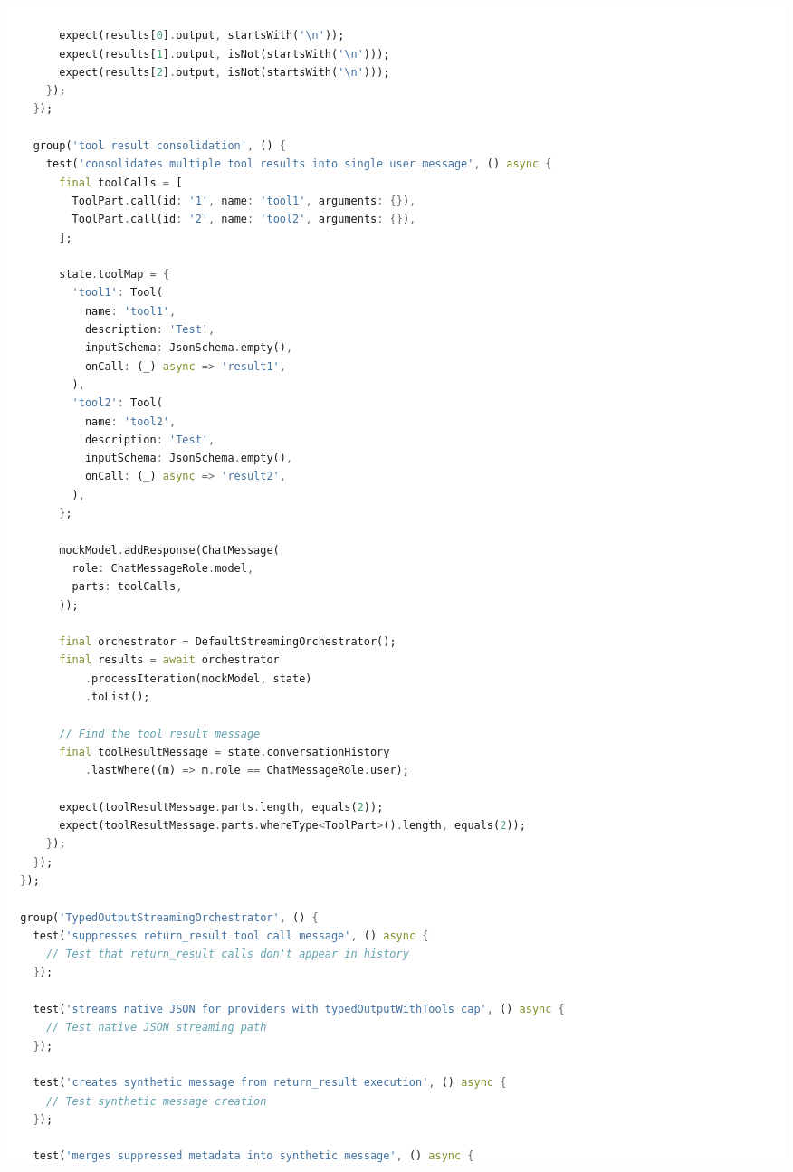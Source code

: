 ```dart

        expect(results[0].output, startsWith('\n'));
        expect(results[1].output, isNot(startsWith('\n')));
        expect(results[2].output, isNot(startsWith('\n')));
      });
    });

    group('tool result consolidation', () {
      test('consolidates multiple tool results into single user message', () async {
        final toolCalls = [
          ToolPart.call(id: '1', name: 'tool1', arguments: {}),
          ToolPart.call(id: '2', name: 'tool2', arguments: {}),
        ];

        state.toolMap = {
          'tool1': Tool(
            name: 'tool1',
            description: 'Test',
            inputSchema: JsonSchema.empty(),
            onCall: (_) async => 'result1',
          ),
          'tool2': Tool(
            name: 'tool2',
            description: 'Test',
            inputSchema: JsonSchema.empty(),
            onCall: (_) async => 'result2',
          ),
        };

        mockModel.addResponse(ChatMessage(
          role: ChatMessageRole.model,
          parts: toolCalls,
        ));

        final orchestrator = DefaultStreamingOrchestrator();
        final results = await orchestrator
            .processIteration(mockModel, state)
            .toList();

        // Find the tool result message
        final toolResultMessage = state.conversationHistory
            .lastWhere((m) => m.role == ChatMessageRole.user);

        expect(toolResultMessage.parts.length, equals(2));
        expect(toolResultMessage.parts.whereType<ToolPart>().length, equals(2));
      });
    });
  });

  group('TypedOutputStreamingOrchestrator', () {
    test('suppresses return_result tool call message', () async {
      // Test that return_result calls don't appear in history
    });

    test('streams native JSON for providers with typedOutputWithTools cap', () async {
      // Test native JSON streaming path
    });

    test('creates synthetic message from return_result execution', () async {
      // Test synthetic message creation
    });

    test('merges suppressed metadata into synthetic message', () async {
```